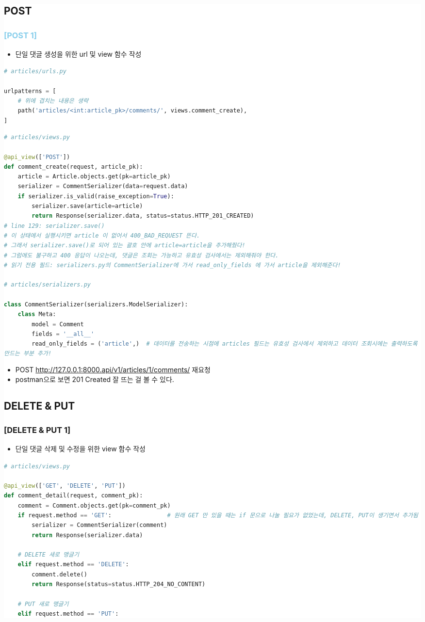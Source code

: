 ## POST
### <span style='color: skyblue'>[POST 1]
  * 단일 댓글 생성을 위한 url 및 view 함수 작성
  ```python
  # articles/urls.py

  urlpatterns = [
      # 위에 겹치는 내용은 생략
      path('articles/<int:article_pk>/comments/', views.comment_create),
  ]
  ```
  ```python
  # articles/views.py

  @api_view(['POST'])
  def comment_create(request, article_pk):
      article = Article.objects.get(pk=article_pk)
      serializer = CommentSerializer(data=request.data)
      if serializer.is_valid(raise_exception=True):
          serializer.save(article=article)
          return Response(serializer.data, status=status.HTTP_201_CREATED)
  # line 129: serializer.save()
  # 이 상태에서 실행시키면 article 이 없어서 400_BAD_REQUEST 뜬다.
  # 그래서 serializer.save()로 되어 있는 괄호 안에 article=article을 추가해줬다!
  # 그럼에도 불구하고 400 응답이 나오는데, 댓글은 조회는 가능하고 유효성 검사에서는 제외해줘야 한다.
  # 읽기 전용 필드: serializers.py의 CommentSerializer에 가서 read_only_fields 에 가서 article을 제외해준다!

  # articles/serializers.py

  class CommentSerializer(serializers.ModelSerializer):
      class Meta:
          model = Comment
          fields = '__all__'
          read_only_fields = ('article',)  # 데이터를 전송하는 시점에 articles 필드는 유효성 검사에서 제외하고 데이터 조회시에는 출력하도록 만드는 부분 추가!
  ```
  * POST http://127.0.0.1:8000.api/v1/articles/1/comments/ 재요청
  * postman으로 보면 201 Created 잘 뜨는 걸 볼 수 있다.

## DELETE & PUT
### [DELETE & PUT 1]
  * 단일 댓글 삭제 및 수정을 위한 view 함수 작성
  ```python
  # articles/views.py

  @api_view(['GET', 'DELETE', 'PUT'])
  def comment_detail(request, comment_pk):
      comment = Comment.objects.get(pk=comment_pk)
      if request.method == 'GET':                # 원래 GET 만 있을 때는 if 문으로 나눌 필요가 없었는데, DELETE, PUT이 생기면서 추가됨
          serializer = CommentSerializer(comment)
          return Response(serializer.data)

      # DELETE 새로 맹글기
      elif request.method == 'DELETE':
          comment.delete()
          return Response(status=status.HTTP_204_NO_CONTENT)

      # PUT 새로 맹글기
      elif request.method == 'PUT':
  ```